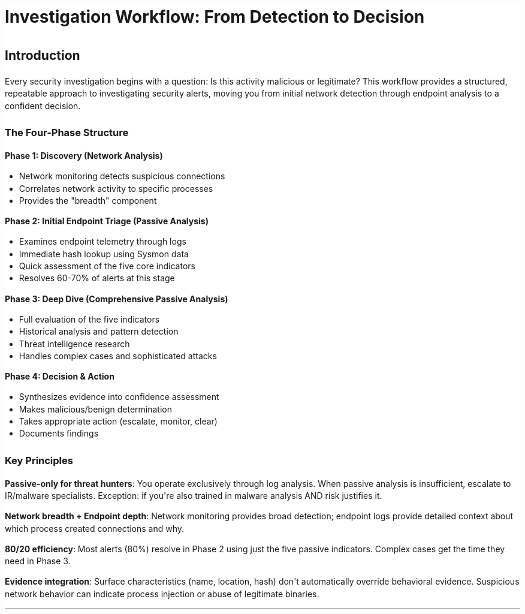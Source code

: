 # Investigation Workflow: From Detection to Decision

## Introduction

Every security investigation begins with a question: Is this activity malicious or legitimate? This workflow provides a structured, repeatable approach to investigating security alerts, moving you from initial network detection through endpoint analysis to a confident decision.

### The Four-Phase Structure

**Phase 1: Discovery (Network Analysis)** 

- Network monitoring detects suspicious connections
- Correlates network activity to specific processes
- Provides the "breadth" component

**Phase 2: Initial Endpoint Triage (Passive Analysis)** 

- Examines endpoint telemetry through logs
- Immediate hash lookup using Sysmon data
- Quick assessment of the five core indicators
- Resolves 60-70% of alerts at this stage

**Phase 3: Deep Dive (Comprehensive Passive Analysis)** 

- Full evaluation of the five indicators
- Historical analysis and pattern detection
- Threat intelligence research
- Handles complex cases and sophisticated attacks

**Phase 4: Decision & Action** 

- Synthesizes evidence into confidence assessment
- Makes malicious/benign determination
- Takes appropriate action (escalate, monitor, clear)
- Documents findings

### Key Principles

**Passive-only for threat hunters**: You operate exclusively through log analysis. When passive analysis is insufficient, escalate to IR/malware specialists. Exception: if you're also trained in malware analysis AND risk justifies it.

**Network breadth + Endpoint depth**: Network monitoring provides broad detection; endpoint logs provide detailed context about which process created connections and why.

**80/20 efficiency**: Most alerts (80%) resolve in Phase 2 using just the five passive indicators. Complex cases get the time they need in Phase 3.

**Evidence integration**: Surface characteristics (name, location, hash) don't automatically override behavioral evidence. Suspicious network behavior can indicate process injection or abuse of legitimate binaries.

---
